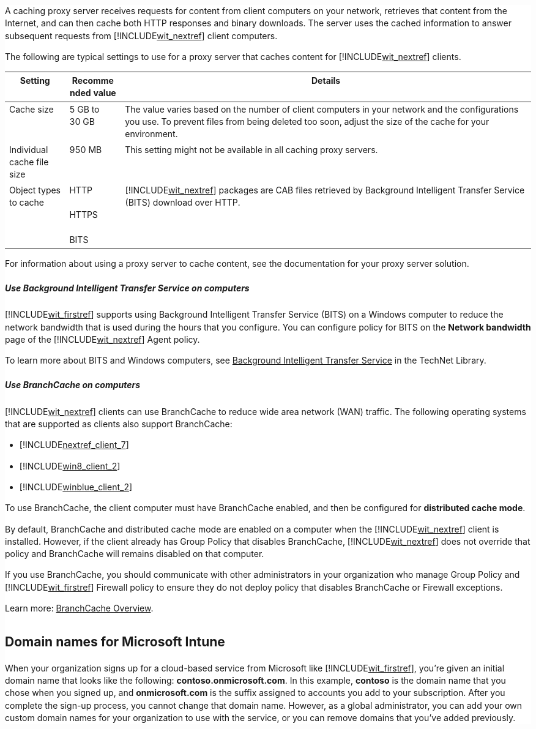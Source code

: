A caching proxy server receives requests for content from client computers on your network, retrieves that content from the Internet, and can then cache both HTTP responses and binary downloads. The server uses the cached information to answer subsequent requests from [!INCLUDE[wit_nextref](../Token/wit_nextref_md.md)] client computers.

The following are typical settings to use for a proxy server that caches content for [!INCLUDE[wit_nextref](../Token/wit_nextref_md.md)] clients.

|Setting|Recommended value|Details|
|-----------|---------------------|-----------|
|Cache size|5 GB to 30 GB|The value varies based on the number of client computers in your network and the configurations you use. To prevent files from being deleted too soon, adjust the size of the cache for your environment.|
|Individual cache file size|950 MB|This setting might not be available in all caching proxy servers.|
|Object types to cache|HTTP<br /><br />HTTPS<br /><br />BITS|[!INCLUDE[wit_nextref](../Token/wit_nextref_md.md)] packages are CAB files retrieved by Background Intelligent Transfer Service (BITS) download over HTTP.|
For information about using a proxy server to cache content, see the documentation for your proxy server solution.

##### <a name="BKMK_UseBITS"></a>Use Background Intelligent Transfer Service on computers
[!INCLUDE[wit_firstref](../Token/wit_firstref_md.md)] supports using Background Intelligent Transfer Service (BITS) on a Windows computer to reduce the network bandwidth that is used during the hours that you configure. You can configure policy for BITS on the **Network bandwidth** page of the [!INCLUDE[wit_nextref](../Token/wit_nextref_md.md)] Agent policy.

To learn more about BITS and Windows computers, see [Background Intelligent Transfer Service](http://technet.microsoft.com/library/bb968799.aspx) in the TechNet Library.

##### <a name="BKMK_UseBrancCache"></a>Use BranchCache on computers
[!INCLUDE[wit_nextref](../Token/wit_nextref_md.md)] clients can use BranchCache to reduce wide area network (WAN) traffic. The following operating systems that are supported as clients also support BranchCache:

-   [!INCLUDE[nextref_client_7](../Token/nextref_client_7_md.md)]

-   [!INCLUDE[win8_client_2](../Token/win8_client_2_md.md)]

-   [!INCLUDE[winblue_client_2](../Token/winblue_client_2_md.md)]

To use BranchCache, the client computer must have BranchCache enabled, and then be configured for **distributed cache mode**.

By default, BranchCache and distributed cache mode are enabled on a computer when the [!INCLUDE[wit_nextref](../Token/wit_nextref_md.md)] client is installed. However, if the client already has Group Policy that disables BranchCache, [!INCLUDE[wit_nextref](../Token/wit_nextref_md.md)] does not override that policy and BranchCache will remains disabled on that computer.

If you use BranchCache, you should communicate with other administrators in your organization who manage Group Policy and [!INCLUDE[wit_firstref](../Token/wit_firstref_md.md)] Firewall policy to ensure they do not deploy policy that disables BranchCache or Firewall exceptions.

Learn more: [BranchCache Overview](http://technet.microsoft.com/library/hh831696.aspx).

## <a name="BKMK_DomainNames"></a>Domain names for Microsoft Intune
When your organization signs up for a cloud-based service from Microsoft like [!INCLUDE[wit_firstref](../Token/wit_firstref_md.md)], you’re given an initial domain name that looks like the following: **contoso.onmicrosoft.com**. In this example, **contoso** is the domain name that you chose when you signed up, and **onmicrosoft.com** is the suffix assigned to accounts you add to your subscription. After you complete the sign-up process, you cannot change that domain name. However, as a global administrator, you can add your own custom domain names for your organization to use with the service, or you can remove domains that you’ve added previously.
